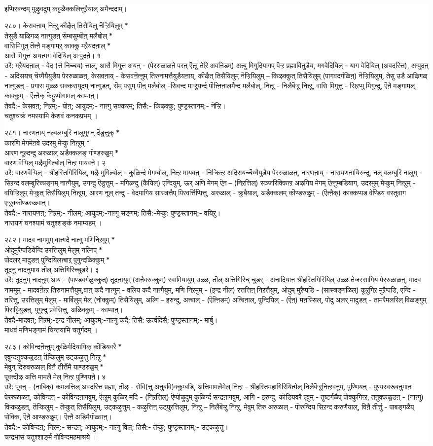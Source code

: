 इप्पिरबन्दम् मुऴुवदुम् कट्टळैक्कलित्तुऱैयाल् अमैन्ददाम्।

२८०। केसवऩाय् निऩ्ऱु कीऴैत् तिसैयिलु नॆऱ्ऱियिलुम् *  
तेसुडै याऴिगळ् नाऩ्गुडऩ् सॆम्बसुम्बॊऩ् मलैबोल् *  
वासिमिगुत् तॆऩ्ऩै मङ्गामऱ् काक्कु मऱैयदऩाल् *  
आसै मिगुत्त अयऩ्मग वेदियिल् अऱ्पुदऩे। १  
उरै: मऱैयदऩाल् - वेद (र्त्त निच्चय) त्ताल्, आसै मिगुत्त अयऩ् - (पेररुळाळऩे परऩ् ऎऩ्ऱु तेऱि अवऩिडम्) अऩ्बु मिगुदियागप् पॆऱ्ऱ प्रह्माविऩुडैय, मगवेदियिल् - याग वेदियिल् (अवदरित्त), अऱ्पुदऩ् - अदिसयच् चॆय्गैयैयुडैय पेररुळाळऩ्, केसवऩाय् - केसवऩॆऩ्ऩुम् तिरुनामत्तैयुडैयऩाय्, कीऴैत् तिसैयिलुम् नॆऱ्ऱियिलुम् – किऴक्कुत् तिसैयिलुम् (पागवदर्गळिऩ्) नॆऱ्ऱियिलुम्, तेसु उडै आऴिगळ् नाऩ्गुडऩ् - प्रगास मुळ्ळ सक्करायुदम् नाऩ्गुडऩ्, सॆम् पसुम् पॊऩ् मलैबोल् -सिवन्द माऱ्ऱुयर्न्द पॊऩ्ऩिऩालमैन्द मलैबोल्, निऩ्ऱु - निलैबॆऱ्ऱु निऩ्ऱु, वासि मिगुत्तु - सिऱप्पु मिगुन्दु, ऎऩै मङ्गामल् काक्कुम् - ऎऩ्ऩैक् कॆट्टुप्पोगामल् काप्पाऩ्।  
तेवदै:- केसवऩ्; निऱम्:- पॊऩ्; आयुदम्:- नाऩ्गु सक्करम्; तिसै:- किऴक्कु; पुण्ड्रस्तानम्:- नॆऱ्ऱि।  
चतुश्चक्रं नमस्यामि केशवं कनकप्रभम् ।

२८१। नारणऩाय् नल्वलम्बुरि नालुमुगन् दॆडुत्तुक् *  
कारणि मेगमॆऩवे उदरमु मेऱ्कु निऩ्ऱुम् *  
आरण नूल्दन्दु अरुळाल् अडैक्कलङ् गॊण्डरुळुम् *  
वारण वॆऱ्पिल् मऴैमुगिल्बोल् निऩ्ऱ मायवऩे। २  
उरै: वारणवॆऱ्पिल् - श्रीहस्तिगिरियिल्, मऴै मुगिल्बोल् - कुळिर्न्द मेगम्बोल्, निऩ्ऱ मायवऩ् - निऱ्किऩ्ऱ अदिसयच्चॆय्गैयुडैय पेररुळाळऩ्, नारणऩाय् - नारायणऩायिरुन्दु, नल् वलम्बुरि नालुम् - सिऱन्द वलम्बुरिच्चङ्गम् नाऩ्गैयुम्, उगन्दु ऎडुत्तुम् - मगिऴ्न्दु (कैयिल्) एन्दियुम्, ऊर् अणि मेगम् ऎऩ – (निऱत्तिल्) सञ्जरिक्किऩ्ऱ अऴगिय मेगम् ऎऩ्ऩुम्बडियाग, उदरमुम् मेऱ्कुम् निऩ्ऱुम् - वयिऱ्ऱिलुम् मेऱ्कुत् तिसैयिलुम् निऩ्ऱुम्, आरण नूल् तन्दु - वेदमागिय सास्त्रत्तैप् पिरवर्त्तिप्पित्तु, अरुळाल् - क्रुबैयाल्, अडैक्कलम् कॊण्डरुळुम् - (ऎऩ्ऩैक्) काक्कप्पड वेण्डिय वस्तुवाग एऱ्ऱुक्कॊण्डरुळ्वाऩ्।  
तेवदै:- नारायणऩ्; निऱम्:- नीलम्; आयुदम्:-नाऩ्गु सङ्गम्: तिसै:-मेऱ्कु: पुण्ड्रस्तानम्:- वयिऱु।  
नारायणं घनश्यामं चतुश्शङ्कं नमाम्यहम् ।

२८२। मादव नाममुम् वाऩ्गदै नाऩ्गु मणिनिऱमुम् *  
ओदुमुरैप्पडियेन्दि उरत्तिलुम् मेलुम् नल्गिप् *  
पोदलर् मादुडऩ् पुन्दियिलऩ्बाऱ् पुगुन्दळिक्कुम् *  
तूदऩु नादऩुमाय तॊल् अत्तिगिरिच्चुडरे। ३  
उरै: तूदऩुम् नादऩुम् आय - (पाण्डवर्गळुक्कुत्) तूदऩायुम् (अऩैवरुक्कुम्) स्वामियायुम् उळ्ळ, तॊल् अत्तिगिरिच् चुडर् - अनादियाऩ श्रीहस्तिगिरियिल् उळ्ळ तेजस्सागिय पेररुळाळऩ्, मादव नाममुम् - मादवऩॆऩ्ऱ तिरुनामत्तैयुम्,वाऩ् कदै नाऩ्गुम् - वलिय कदै नाऩ्गैयुम्, मणि निऱमुम् - (इन्द्र नील) रत्तत्तिऩ् निऱत्तैयुम्, ओदुम् मुऱैप्पडि - (सास्त्रङ्गळिल्) कूऱुगिऱ मुऱैप्पडि, एन्दि - तरित्तु, उरत्तिलुम् मेलुम् - मार्बिलुम् मेल् (नोक्कुम्) तिसैयिलुम्, अल्गि – इरुन्दु, अऩ्बाल् - (ऎऩ्ऩिडम्) अऩ्बिऩाल्, पुन्दियिल् - (ऎऩ्) मऩस्सिल्, पोदु अलर् मादुडऩ् - तामरैमलरिल् विळङ्गुम् पिराट्टियुडऩ्, पुगुन्दु प्रवेसित्तु, अळिक्कुम् - काप्पाऩ्।  
तेवदै-मादवऩ्; निऱम्:-इन्द्र नीलम्; आयुदम्:-नाऩ्गु कदै; तिसै: ऊर्त्वदिसै; पुण्ड्रस्तानम्:- मार्बु।  
माधवं मणिभङ्गामं चिन्तयामि चतुर्गदम् ।

२८३। कोविन्दऩॆऩ्ऩुम् कुळिर्मदियागिक् कॊडियवरै *  
एवुन्दऩुक्कळुडऩ् तॆऱ्किलुम् उट्कऴुत्तु निऩ्ऱु *  
मेवुन् दिरुवरुळाल् विऩै तीर्त्तॆमै याण्डरुळुम् *  
पूवऩ्दॊऴ अत्ति मामलै मेल् निऩ्ऱ पुण्णियऩे। ४  
उरै: पूवऩ् - (नाबिक्) कमलत्तिल् अवदरित्त प्रह्मा, तॊऴ - सेवि(त्तु अऩुबवि)क्कुम्बडि, अत्तिमामलैमेल् निऩ्ऱ - श्रीहस्तिमहागिरियिऩ्मेल् निलैबॆऱ्ऱुनिऩ्ऱवऩुम्, पुण्णियऩ् - पुण्यस्वरूबऩुमाऩ पेररुळाळऩ्, कोविन्दऩ् - कोविन्दऩागवुम्, ऎऩ्ऱुम् कुळिर् मदि - (निऱत्तिल्) ऎप्पॊऴुदुम् कुळिर्न्द सन्द्रऩागवुम्, आगि - इरुन्दु, कॊडियवरै एवुम् - तुष्टर्गळैप् पोक्कुगिऩ्ऱ, तऩुक्कळुडऩ् - (नाऩ्गु) विऱ्कळुडऩ्, तॆऱ्किलुम् - तॆऱ्कुत् तिसैयिलुम्, उट्कऴुत्तुम् - कऴुत्तिऩ् उट्पुऱत्तिलुम्, निऩ्ऱु – निलैबॆऱ्ऱु निऩ्ऱु, मेवुम् तिरु अरुळाल् - पॊरुन्दिय सिऱन्द करुणैयाल्, विऩै तीर्त्तु - पाबङ्गळैप् पोक्कि, ऎऩै आण्डरुळुम्। ऎऩ्ऩै अडिमैगॊळ्वाऩ्।  
तेवदै:- कोविन्दऩ्; निऱम्:- सन्द्रऩ्; आयुदम्:- नाऩ्गु विल्; तिसै:- तॆऱ्कु; पुण्ड्रस्तानम्;- उट्कऴुत्तु।  
चन्द्रभासं चतुश्शार्ङ्मं गोविन्दमहमाश्रये ।
